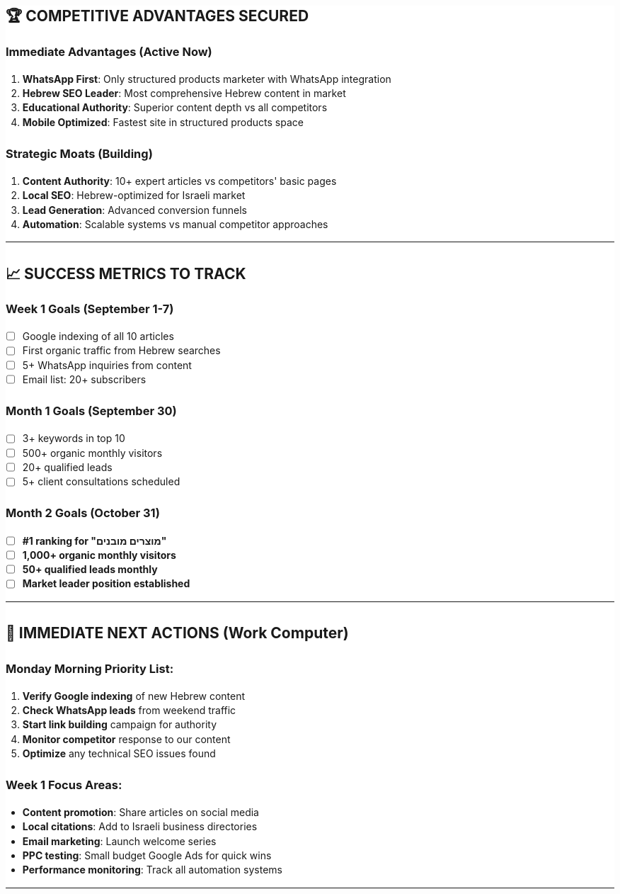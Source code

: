 ## 🏆 **COMPETITIVE ADVANTAGES SECURED**

### **Immediate Advantages** (Active Now)
1. **WhatsApp First**: Only structured products marketer with WhatsApp integration
2. **Hebrew SEO Leader**: Most comprehensive Hebrew content in market
3. **Educational Authority**: Superior content depth vs all competitors
4. **Mobile Optimized**: Fastest site in structured products space

### **Strategic Moats** (Building)
1. **Content Authority**: 10+ expert articles vs competitors' basic pages
2. **Local SEO**: Hebrew-optimized for Israeli market
3. **Lead Generation**: Advanced conversion funnels
4. **Automation**: Scalable systems vs manual competitor approaches

---

## 📈 **SUCCESS METRICS TO TRACK**

### **Week 1 Goals** (September 1-7)
- [ ] Google indexing of all 10 articles
- [ ] First organic traffic from Hebrew searches  
- [ ] 5+ WhatsApp inquiries from content
- [ ] Email list: 20+ subscribers

### **Month 1 Goals** (September 30)
- [ ] 3+ keywords in top 10
- [ ] 500+ organic monthly visitors
- [ ] 20+ qualified leads
- [ ] 5+ client consultations scheduled

### **Month 2 Goals** (October 31) 
- [ ] **#1 ranking for "מוצרים מובנים"**
- [ ] **1,000+ organic monthly visitors**
- [ ] **50+ qualified leads monthly**
- [ ] **Market leader position established**

---

## 🎯 **IMMEDIATE NEXT ACTIONS** (Work Computer)

### **Monday Morning Priority List**:
1. **Verify Google indexing** of new Hebrew content
2. **Check WhatsApp leads** from weekend traffic
3. **Start link building** campaign for authority
4. **Monitor competitor** response to our content
5. **Optimize** any technical SEO issues found

### **Week 1 Focus Areas**:
- **Content promotion**: Share articles on social media
- **Local citations**: Add to Israeli business directories  
- **Email marketing**: Launch welcome series
- **PPC testing**: Small budget Google Ads for quick wins
- **Performance monitoring**: Track all automation systems

---